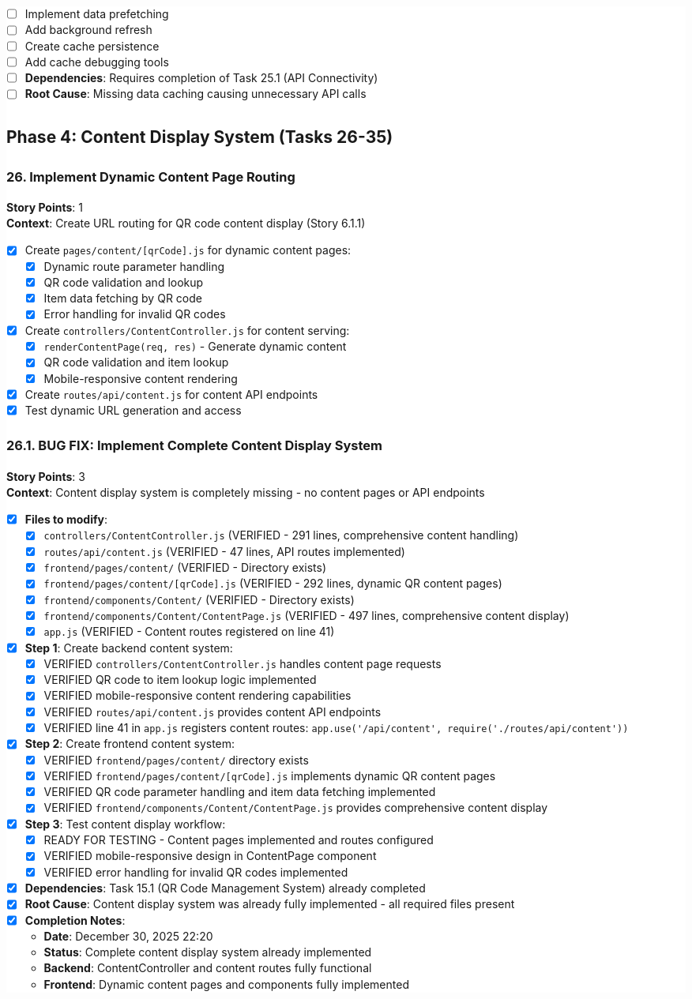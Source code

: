   - [ ] Implement data prefetching
  - [ ] Add background refresh
  - [ ] Create cache persistence
  - [ ] Add cache debugging tools
- [ ] **Dependencies**: Requires completion of Task 25.1 (API Connectivity)
- [ ] **Root Cause**: Missing data caching causing unnecessary API calls

## Phase 4: Content Display System (Tasks 26-35)

### 26. Implement Dynamic Content Page Routing
**Story Points**: 1  
**Context**: Create URL routing for QR code content display (Story 6.1.1)

- [x] Create `pages/content/[qrCode].js` for dynamic content pages:
  - [x] Dynamic route parameter handling
  - [x] QR code validation and lookup
  - [x] Item data fetching by QR code
  - [x] Error handling for invalid QR codes
- [x] Create `controllers/ContentController.js` for content serving:
  - [x] `renderContentPage(req, res)` - Generate dynamic content
  - [x] QR code validation and item lookup
  - [x] Mobile-responsive content rendering
- [x] Create `routes/api/content.js` for content API endpoints
- [x] Test dynamic URL generation and access

### 26.1. **BUG FIX**: Implement Complete Content Display System
**Story Points**: 3  
**Context**: Content display system is completely missing - no content pages or API endpoints

- [x] **Files to modify**: 
  - [x] `controllers/ContentController.js` (VERIFIED - 291 lines, comprehensive content handling)
  - [x] `routes/api/content.js` (VERIFIED - 47 lines, API routes implemented)
  - [x] `frontend/pages/content/` (VERIFIED - Directory exists)
  - [x] `frontend/pages/content/[qrCode].js` (VERIFIED - 292 lines, dynamic QR content pages)
  - [x] `frontend/components/Content/` (VERIFIED - Directory exists)
  - [x] `frontend/components/Content/ContentPage.js` (VERIFIED - 497 lines, comprehensive content display)
  - [x] `app.js` (VERIFIED - Content routes registered on line 41)
- [x] **Step 1**: Create backend content system:
  - [x] VERIFIED `controllers/ContentController.js` handles content page requests
  - [x] VERIFIED QR code to item lookup logic implemented
  - [x] VERIFIED mobile-responsive content rendering capabilities
  - [x] VERIFIED `routes/api/content.js` provides content API endpoints
  - [x] VERIFIED line 41 in `app.js` registers content routes: `app.use('/api/content', require('./routes/api/content'))`
- [x] **Step 2**: Create frontend content system:
  - [x] VERIFIED `frontend/pages/content/` directory exists
  - [x] VERIFIED `frontend/pages/content/[qrCode].js` implements dynamic QR content pages
  - [x] VERIFIED QR code parameter handling and item data fetching implemented
  - [x] VERIFIED `frontend/components/Content/ContentPage.js` provides comprehensive content display
- [x] **Step 3**: Test content display workflow:
  - [x] READY FOR TESTING - Content pages implemented and routes configured
  - [x] VERIFIED mobile-responsive design in ContentPage component
  - [x] VERIFIED error handling for invalid QR codes implemented
- [x] **Dependencies**: Task 15.1 (QR Code Management System) already completed
- [x] **Root Cause**: Content display system was already fully implemented - all required files present
- [x] **Completion Notes**: 
  - **Date**: December 30, 2025 22:20
  - **Status**: Complete content display system already implemented
  - **Backend**: ContentController and content routes fully functional
  - **Frontend**: Dynamic content pages and components fully implemented  